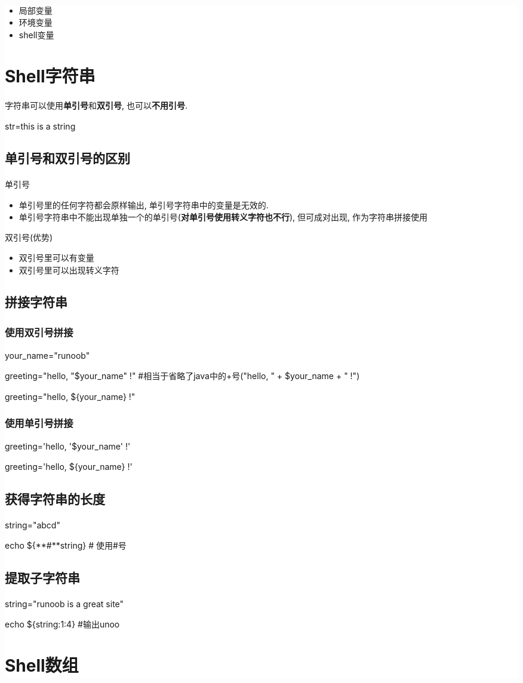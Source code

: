 - 局部变量
- 环境变量
- shell变量



# Shell字符串

字符串可以使用**单引号**和**双引号**, 也可以**不用引号**.

str=this is a string

## 单引号和双引号的区别

单引号

 - 单引号里的任何字符都会原样输出, 单引号字符串中的变量是无效的.
 - 单引号字符串中不能出现单独一个的单引号(**对单引号使用转义字符也不行**), 但可成对出现, 作为字符串拼接使用

双引号(优势)

- 双引号里可以有变量
- 双引号里可以出现转义字符

## 拼接字符串

### 使用双引号拼接

your_name="runoob"

greeting="hello, "\$your_name" !" \#相当于省略了java中的+号("hello, " + \$your_name + " !")

greeting="hello, ${your_name} !"

### 使用单引号拼接

greeting='hello, '$your_name' !'

greeting='hello, ${your_name} !'

## 获得字符串的长度

string="abcd"

echo ${**#**string} \# 使用#号

## 提取子字符串

string="runoob is a great site"

echo ${string:1:4} #输出unoo



# Shell数组
